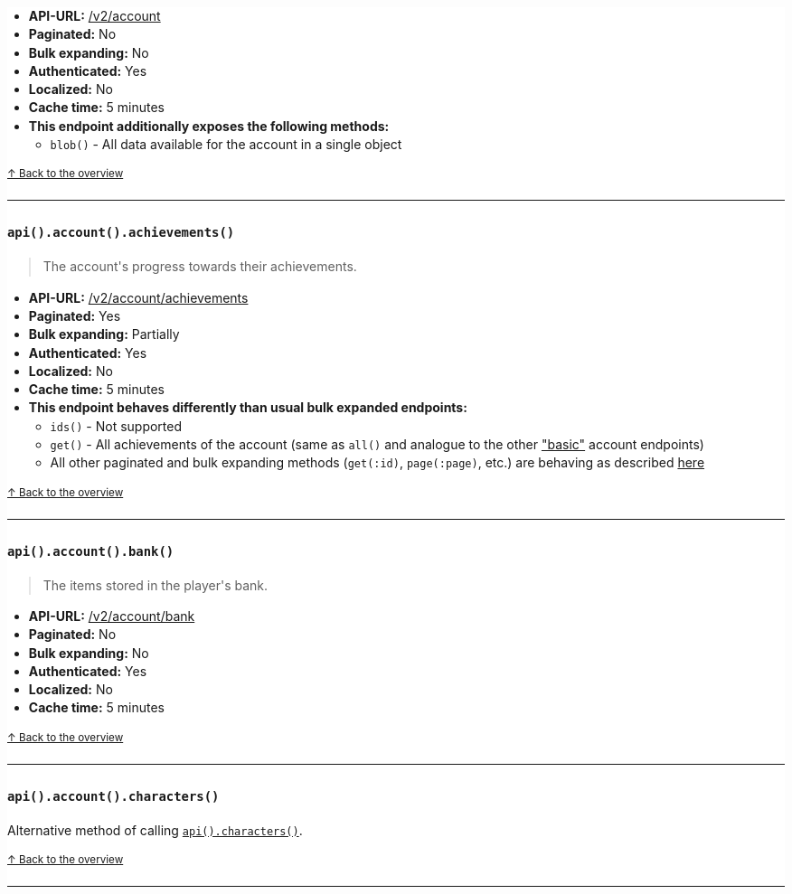 - **API-URL:** [/v2/account](https://api.guildwars2.com/v2/account)
- **Paginated:** No
- **Bulk expanding:** No
- **Authenticated:** Yes
- **Localized:** No
- **Cache time:** 5 minutes
- **This endpoint additionally exposes the following methods:**
  - `blob()` - All data available for the account in a single object

<sup>[↑ Back to the overview](#available-endpoints)</sup>

---

### `api().account().achievements()`

> The account's progress towards their achievements.

- **API-URL:** [/v2/account/achievements](https://api.guildwars2.com/v2/account/achievements)
- **Paginated:** Yes
- **Bulk expanding:** Partially
- **Authenticated:** Yes
- **Localized:** No
- **Cache time:** 5 minutes
- **This endpoint behaves differently than usual bulk expanded endpoints:**
  - `ids()` - Not supported
  - `get()` - All achievements of the account (same as `all()` and analogue to the other ["basic"](#basic) account endpoints)
  - All other paginated and bulk expanding methods (`get(:id)`, `page(:page)`, etc.) are behaving as described [here](#endpoint-behaviour)

<sup>[↑ Back to the overview](#available-endpoints)</sup>

---

### `api().account().bank()`

> The items stored in the player's bank.

- **API-URL:** [/v2/account/bank](https://api.guildwars2.com/v2/account/bank)
- **Paginated:** No
- **Bulk expanding:** No
- **Authenticated:** Yes
- **Localized:** No
- **Cache time:** 5 minutes

<sup>[↑ Back to the overview](#available-endpoints)</sup>

---

### `api().account().characters()`

Alternative method of calling [`api().characters()`](#apicharacters).

<sup>[↑ Back to the overview](#available-endpoints)</sup>

---
